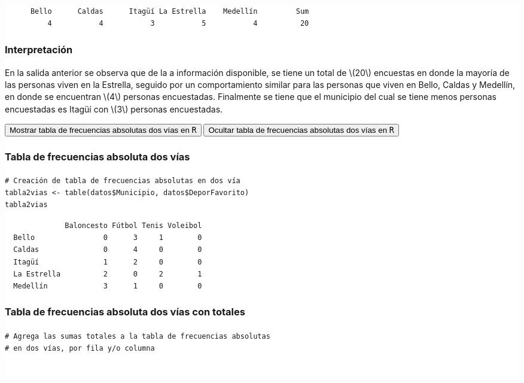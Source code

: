 <section class="highlight">
<pre class="highlight"><code>      Bello      Caldas      Itagüí La Estrella    Medellín         Sum 
          4           4           3           5           4          20 
</code></pre>
</section>
</section>
<h3 data-toc-skip>
Interpretación
</h3>
<p>
En la salida anterior se observa que de la a información disponible, se
tiene un total de \(20\) encuestas en donde la mayoría de las personas
viven en la Estrella, seguido por un comportamiento similar para las
personas que viven en Bello, Caldas y Medellín, en donde se encuentran
\(4\) personas encuestadas. Finalmente se tiene que el municipio del
cual se tiene menos personas encuestadas es Itagüí con \(3\) personas
encuestadas.
</p>
</main>
<button id="Show9" class="btn btn-secondary">
Mostrar tabla de frecuencias absolutas dos vías en <tt>R</tt>
</button>
<button id="Hide9" class="btn btn-info">
Ocultar tabla de frecuencias absolutas dos vías en <tt>R</tt>
</button>
<main id="botoncito9">
<h3 data-toc-skip>
Tabla de frecuencias absoluta dos vías
</h3>
<section class="language-r highlighter-rouge">
<section class="highlight">
<pre class="highlight"><code><span class="c1"># Creación de tabla de frecuencias absolutas en dos vía</span><span class="w">
</span><span class="n">tabla2vias</span><span class="w"> </span><span class="o">&lt;-</span><span class="w"> </span><span class="n">table</span><span class="p">(</span><span class="n">datos</span><span class="o">$</span><span class="n">Municipio</span><span class="p">,</span><span class="w"> </span><span class="n">datos</span><span class="o">$</span><span class="n">DeporFavorito</span><span class="p">)</span><span class="w">
</span><span class="n">tabla2vias</span><span class="w">
</span></code></pre>
</section>
</section>
<section class="highlighter-rouge">
<section class="highlight">
<pre class="highlight"><code>              Baloncesto Fútbol Tenis Voleibol
  Bello                0      3     1        0
  Caldas               0      4     0        0
  Itagüí               1      2     0        0
  La Estrella          2      0     2        1
  Medellín             3      1     0        0
</code></pre>
</section>
</section>
<h3 data-toc-skip>
Tabla de frecuencias absoluta dos vías con totales
</h3>
<section class="language-r highlighter-rouge">
<section class="highlight">
<pre class="highlight"><code><span class="c1"># Agrega las sumas totales a la tabla de frecuencias absolutas</span><span class="w">
</span><span class="c1"># en dos vías, por fila y/o columna</span><span class="w">